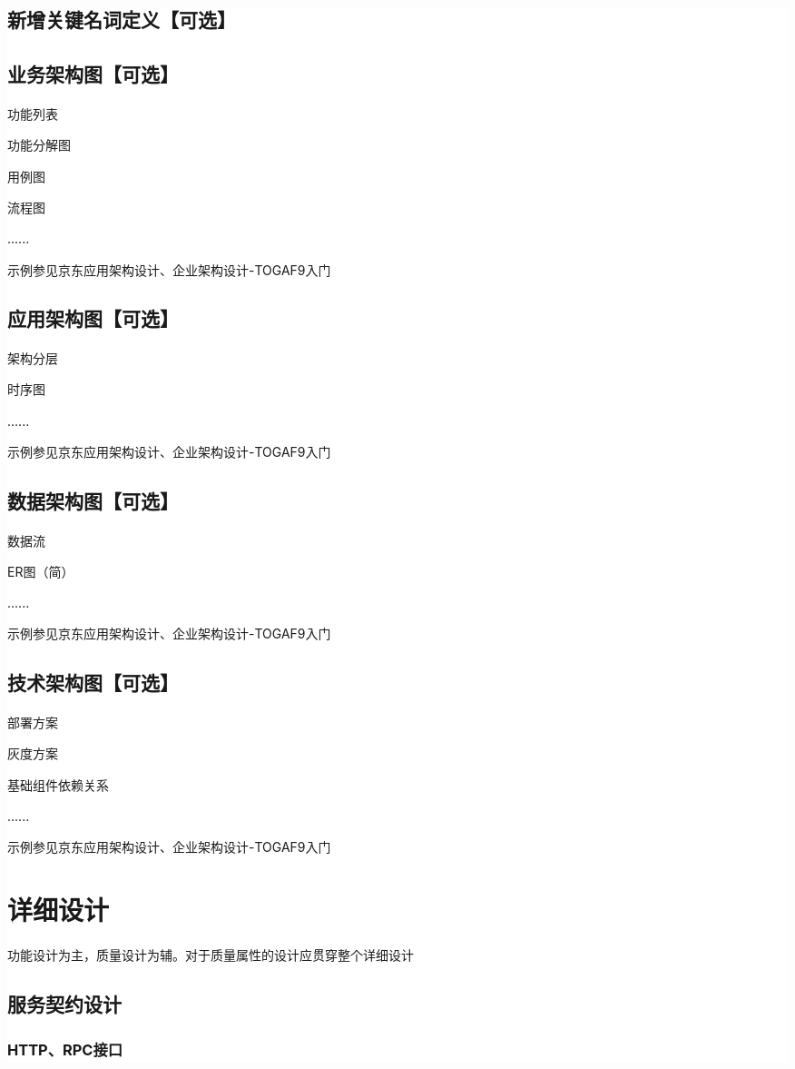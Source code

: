 ## 新增关键名词定义【可选】

## 业务架构图【可选】

功能列表

功能分解图

用例图

流程图

......

示例参见京东应用架构设计、企业架构设计-TOGAF9入门

## 应用架构图【可选】

架构分层

时序图

......

示例参见京东应用架构设计、企业架构设计-TOGAF9入门

## 数据架构图【可选】

数据流

ER图（简）

......

示例参见京东应用架构设计、企业架构设计-TOGAF9入门

## 技术架构图【可选】

部署方案

灰度方案

基础组件依赖关系

......

示例参见京东应用架构设计、企业架构设计-TOGAF9入门

# 详细设计

功能设计为主，质量设计为辅。对于质量属性的设计应贯穿整个详细设计

## 服务契约设计

### HTTP、RPC接口

